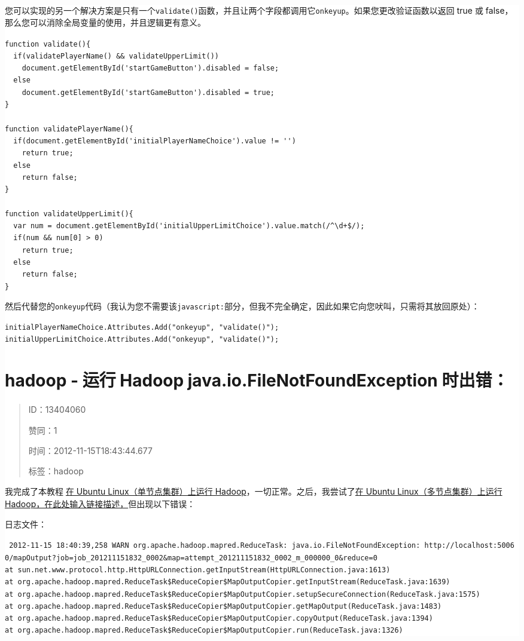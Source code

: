 您可以实现的另一个解决方案是只有一个`validate()`函数，并且让两个字段都调用它`onkeyup`。如果您更改验证函数以返回 true 或 false，那么您可以消除全局变量的使用，并且逻辑更有意义。

```
function validate(){
  if(validatePlayerName() && validateUpperLimit())
    document.getElementById('startGameButton').disabled = false;
  else
    document.getElementById('startGameButton').disabled = true;
}

function validatePlayerName(){
  if(document.getElementById('initialPlayerNameChoice').value != '')
    return true;
  else
    return false;
}

function validateUpperLimit(){
  var num = document.getElementById('initialUpperLimitChoice').value.match(/^\d+$/);
  if(num && num[0] > 0)
    return true;
  else
    return false;
} 
```

然后代替您的`onkeyup`代码（我认为您不需要该`javascript:`部分，但我不完全确定，因此如果它向您吠叫，只需将其放回原处）：

```
initialPlayerNameChoice.Attributes.Add("onkeyup", "validate()");
initialUpperLimitChoice.Attributes.Add("onkeyup", "validate()"); 
```

# hadoop - 运行 Hadoop java.io.FileNotFoundException 时出错：

> ID：13404060
> 
> 赞同：1
> 
> 时间：2012-11-15T18:43:44.677
> 
> 标签：hadoop

我完成了本教程 [在 Ubuntu Linux（单节点集群）上运行 Hadoop](http://www.michael-noll.com/tutorials/running-hadoop-on-ubuntu-linux-single-node-cluster/)，一切正常。之后，我尝试了[在 Ubuntu Linux（多节点集群）上运行 Hadoop，在此处输入链接描述，](http://www.michael-noll.com/tutorials/running-hadoop-on-ubuntu-linux-multi-node-cluster/)但出现以下错误：

日志文件：

```
 2012-11-15 18:40:39,258 WARN org.apache.hadoop.mapred.ReduceTask: java.io.FileNotFoundException: http://localhost:50060/mapOutput?job=job_201211151832_0002&map=attempt_201211151832_0002_m_000000_0&reduce=0
at sun.net.www.protocol.http.HttpURLConnection.getInputStream(HttpURLConnection.java:1613)
at org.apache.hadoop.mapred.ReduceTask$ReduceCopier$MapOutputCopier.getInputStream(ReduceTask.java:1639)
at org.apache.hadoop.mapred.ReduceTask$ReduceCopier$MapOutputCopier.setupSecureConnection(ReduceTask.java:1575)
at org.apache.hadoop.mapred.ReduceTask$ReduceCopier$MapOutputCopier.getMapOutput(ReduceTask.java:1483)
at org.apache.hadoop.mapred.ReduceTask$ReduceCopier$MapOutputCopier.copyOutput(ReduceTask.java:1394)
at org.apache.hadoop.mapred.ReduceTask$ReduceCopier$MapOutputCopier.run(ReduceTask.java:1326) 
```
